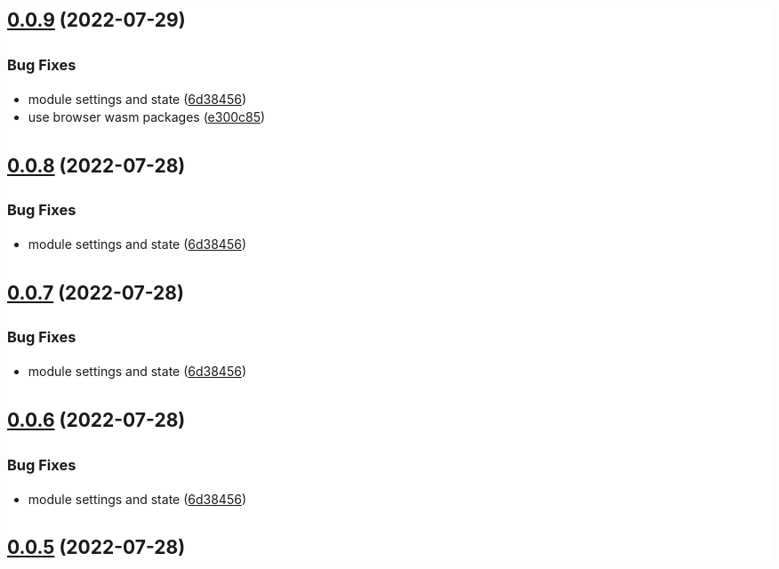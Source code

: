 



## [0.0.9](https://github.com/SundaeSwap-finance/wallet-react/compare/v0.0.1...v0.0.9) (2022-07-29)


### Bug Fixes

* module settings and state ([6d38456](https://github.com/SundaeSwap-finance/wallet-react/commit/6d384566a49ea587f01a11faec30cd7575aa396c))
* use browser wasm packages ([e300c85](https://github.com/SundaeSwap-finance/wallet-react/commit/e300c859313b38df18059e088439872732b78955))





## [0.0.8](https://github.com/SundaeSwap-finance/wallet-react/compare/v0.0.1...v0.0.8) (2022-07-28)


### Bug Fixes

* module settings and state ([6d38456](https://github.com/SundaeSwap-finance/wallet-react/commit/6d384566a49ea587f01a11faec30cd7575aa396c))





## [0.0.7](https://github.com/SundaeSwap-finance/wallet-react/compare/v0.0.1...v0.0.7) (2022-07-28)


### Bug Fixes

* module settings and state ([6d38456](https://github.com/SundaeSwap-finance/wallet-react/commit/6d384566a49ea587f01a11faec30cd7575aa396c))





## [0.0.6](https://github.com/SundaeSwap-finance/wallet-react/compare/v0.0.1...v0.0.6) (2022-07-28)


### Bug Fixes

* module settings and state ([6d38456](https://github.com/SundaeSwap-finance/wallet-react/commit/6d384566a49ea587f01a11faec30cd7575aa396c))





## [0.0.5](https://github.com/SundaeSwap-finance/wallet-react/compare/v0.0.1...v0.0.5) (2022-07-28)
